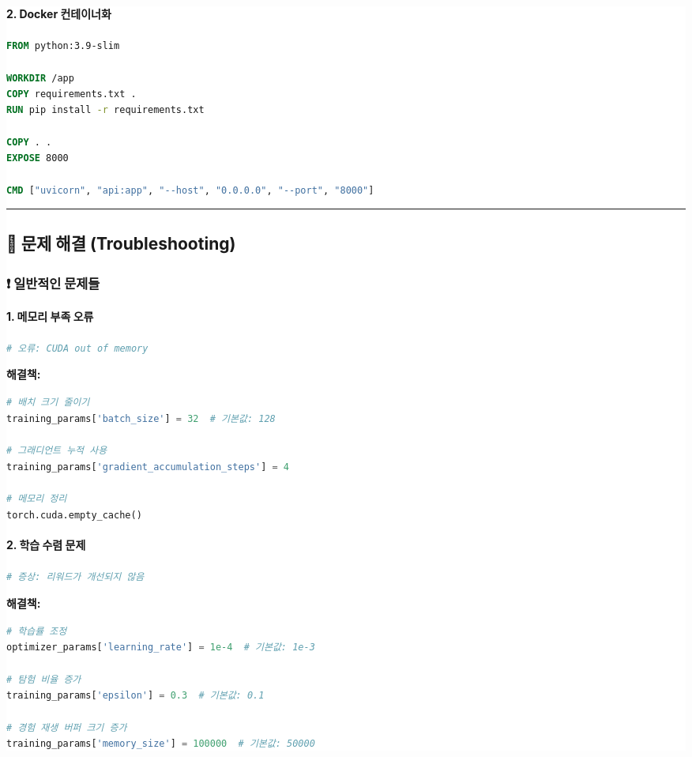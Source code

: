 
#### **2. Docker 컨테이너화**
```dockerfile
FROM python:3.9-slim

WORKDIR /app
COPY requirements.txt .
RUN pip install -r requirements.txt

COPY . .
EXPOSE 8000

CMD ["uvicorn", "api:app", "--host", "0.0.0.0", "--port", "8000"]
```

---

## 🔧 문제 해결 (Troubleshooting)

### ❗ 일반적인 문제들

#### **1. 메모리 부족 오류**
```bash
# 오류: CUDA out of memory
```
**해결책:**
```python
# 배치 크기 줄이기
training_params['batch_size'] = 32  # 기본값: 128

# 그래디언트 누적 사용
training_params['gradient_accumulation_steps'] = 4

# 메모리 정리
torch.cuda.empty_cache()
```

#### **2. 학습 수렴 문제**
```bash
# 증상: 리워드가 개선되지 않음
```
**해결책:**
```python
# 학습률 조정
optimizer_params['learning_rate'] = 1e-4  # 기본값: 1e-3

# 탐험 비율 증가
training_params['epsilon'] = 0.3  # 기본값: 0.1

# 경험 재생 버퍼 크기 증가
training_params['memory_size'] = 100000  # 기본값: 50000
```
